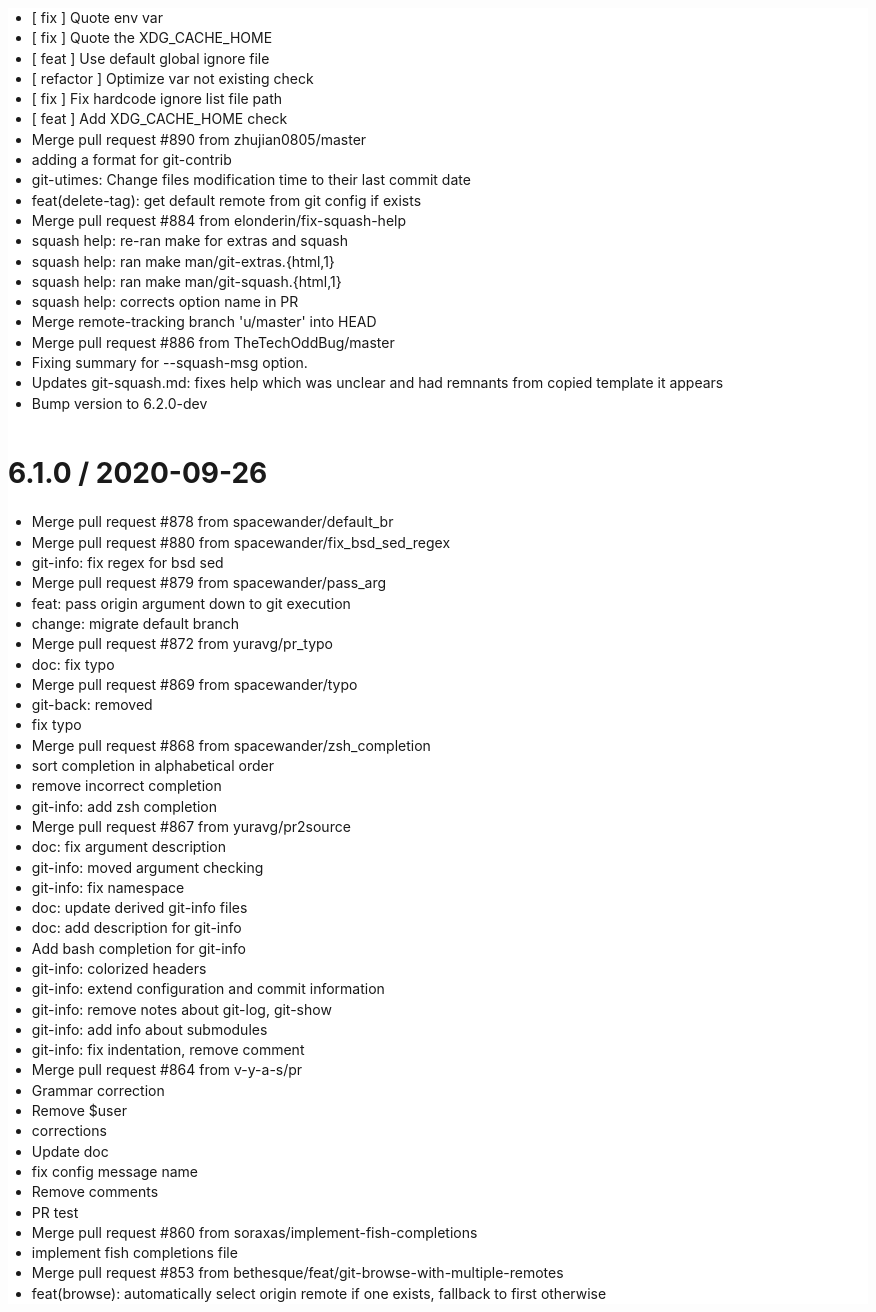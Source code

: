   * [ fix ] Quote env var
  * [ fix ] Quote the XDG_CACHE_HOME
  * [ feat ] Use default global ignore file
  * [ refactor ] Optimize var not existing check
  * [ fix ] Fix hardcode ignore list file path
  * [ feat ] Add XDG_CACHE_HOME check
  * Merge pull request #890 from zhujian0805/master
  * adding a format for git-contrib
  * git-utimes: Change files modification time to their last commit date
  * feat(delete-tag): get default remote from git config if exists
  * Merge pull request #884 from elonderin/fix-squash-help
  * squash help: re-ran make for extras and squash
  * squash help: ran make man/git-extras.{html,1}
  * squash help: ran make man/git-squash.{html,1}
  * squash help: corrects option name in PR
  * Merge remote-tracking branch 'u/master' into HEAD
  * Merge pull request #886 from TheTechOddBug/master
  * Fixing summary for --squash-msg option.
  * Updates git-squash.md: fixes help which was unclear and had remnants from copied template it appears
  * Bump version to 6.2.0-dev

6.1.0 / 2020-09-26
==================

  * Merge pull request #878 from spacewander/default_br
  * Merge pull request #880 from spacewander/fix_bsd_sed_regex
  * git-info: fix regex for bsd sed
  * Merge pull request #879 from spacewander/pass_arg
  * feat: pass origin argument down to git execution
  * change: migrate default branch
  * Merge pull request #872 from yuravg/pr_typo
  * doc: fix typo
  * Merge pull request #869 from spacewander/typo
  * git-back: removed
  * fix typo
  * Merge pull request #868 from spacewander/zsh_completion
  * sort completion in alphabetical order
  * remove incorrect completion
  * git-info: add zsh completion
  * Merge pull request #867 from yuravg/pr2source
  * doc: fix argument description
  * git-info: moved argument checking
  * git-info: fix namespace
  * doc: update derived git-info files
  * doc: add description for git-info
  * Add bash completion for git-info
  * git-info: colorized headers
  * git-info: extend configuration and commit information
  * git-info: remove notes about git-log, git-show
  * git-info: add info about submodules
  * git-info: fix indentation, remove comment
  * Merge pull request #864 from v-y-a-s/pr
  * Grammar correction
  * Remove $user
  * corrections
  * Update doc
  * fix config message name
  * Remove comments
  * PR test
  * Merge pull request #860 from soraxas/implement-fish-completions
  * implement fish completions file
  * Merge pull request #853 from bethesque/feat/git-browse-with-multiple-remotes
  * feat(browse): automatically select origin remote if one exists, fallback to first otherwise